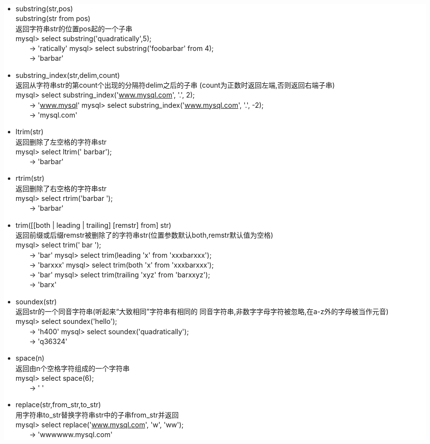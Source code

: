 *   substring(str,pos)   
    substring(str from pos)   
返回字符串str的位置pos起的一个子串  
mysql> select substring('quadratically',5);  
　　-> 'ratically' 
mysql> select substring('foobarbar' from 4);  
　　-> 'barbar' 
 
*   substring_index(str,delim,count)   
返回从字符串str的第count个出现的分隔符delim之后的子串
(count为正数时返回左端,否则返回右端子串)  
mysql> select substring_index('www.mysql.com', '.', 2);  
　　-> 'www.mysql' 
mysql> select substring_index('www.mysql.com', '.', -2);  
　　-> 'mysql.com' 
 
*   ltrim(str)   
返回删除了左空格的字符串str  
mysql> select ltrim('  barbar');  
　　-> 'barbar' 

*   rtrim(str)   
返回删除了右空格的字符串str  
mysql> select rtrim('barbar   ');  
　　-> 'barbar' 
 
*   trim([[both | leading | trailing] [remstr] from] str)   
返回前缀或后缀remstr被删除了的字符串str(位置参数默认both,remstr默认值为空格)  
mysql> select trim('  bar   ');  
　　-> 'bar' 
mysql> select trim(leading 'x' from 'xxxbarxxx');  
　　-> 'barxxx' 
mysql> select trim(both 'x' from 'xxxbarxxx');  
　　-> 'bar' 
mysql> select trim(trailing 'xyz' from 'barxxyz');  
　　-> 'barx' 
 
*   soundex(str)   
返回str的一个同音字符串(听起来“大致相同”字符串有相同的
同音字符串,非数字字母字符被忽略,在a-z外的字母被当作元音)  
mysql> select soundex('hello');  
　　-> 'h400' 
mysql> select soundex('quadratically');  
　　-> 'q36324' 
   
*   space(n)   
返回由n个空格字符组成的一个字符串  
mysql> select space(6);  
　　-> '      ' 
   
*   replace(str,from_str,to_str)   
用字符串to_str替换字符串str中的子串from_str并返回  
mysql> select replace('www.mysql.com', 'w', 'ww');  
　　-> 'wwwwww.mysql.com' 
 